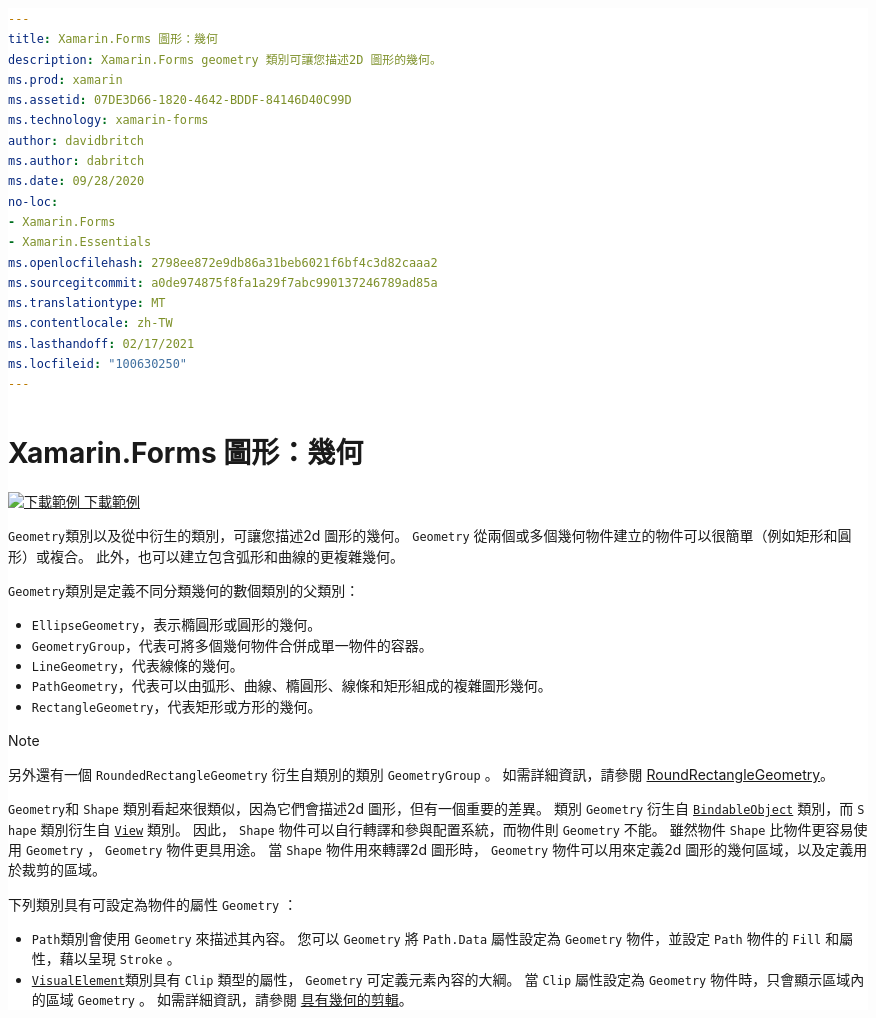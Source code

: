 ```yaml
---
title: Xamarin.Forms 圖形：幾何
description: Xamarin.Forms geometry 類別可讓您描述2D 圖形的幾何。
ms.prod: xamarin
ms.assetid: 07DE3D66-1820-4642-BDDF-84146D40C99D
ms.technology: xamarin-forms
author: davidbritch
ms.author: dabritch
ms.date: 09/28/2020
no-loc:
- Xamarin.Forms
- Xamarin.Essentials
ms.openlocfilehash: 2798ee872e9db86a31beb6021f6bf4c3d82caaa2
ms.sourcegitcommit: a0de974875f8fa1a29f7abc990137246789ad85a
ms.translationtype: MT
ms.contentlocale: zh-TW
ms.lasthandoff: 02/17/2021
ms.locfileid: "100630250"
---
```

# <a name="xamarinforms-shapes-geometries"></a>Xamarin.Forms 圖形：幾何

[![下載範例](~/media/shared/download.png) 下載範例](/samples/xamarin/xamarin-forms-samples/userinterface-shapesdemos/)

`Geometry`類別以及從中衍生的類別，可讓您描述2d 圖形的幾何。 `Geometry` 從兩個或多個幾何物件建立的物件可以很簡單（例如矩形和圓形）或複合。 此外，也可以建立包含弧形和曲線的更複雜幾何。

`Geometry`類別是定義不同分類幾何的數個類別的父類別：

- `EllipseGeometry`，表示橢圓形或圓形的幾何。
- `GeometryGroup`，代表可將多個幾何物件合併成單一物件的容器。
- `LineGeometry`，代表線條的幾何。
- `PathGeometry`，代表可以由弧形、曲線、橢圓形、線條和矩形組成的複雜圖形幾何。
- `RectangleGeometry`，代表矩形或方形的幾何。

> [!NOTE]
> 另外還有一個 `RoundedRectangleGeometry` 衍生自類別的類別 `GeometryGroup` 。 如需詳細資訊，請參閱 [RoundRectangleGeometry](#roundrectanglegeometry)。

`Geometry`和 `Shape` 類別看起來很類似，因為它們會描述2d 圖形，但有一個重要的差異。 類別 `Geometry` 衍生自 [`BindableObject`](xref:Xamarin.Forms.BindableObject) 類別，而 `Shape` 類別衍生自 [`View`](xref:Xamarin.Forms.View) 類別。 因此， `Shape` 物件可以自行轉譯和參與配置系統，而物件則 `Geometry` 不能。 雖然物件 `Shape` 比物件更容易使用 `Geometry` ， `Geometry` 物件更具用途。 當 `Shape` 物件用來轉譯2d 圖形時， `Geometry` 物件可以用來定義2d 圖形的幾何區域，以及定義用於裁剪的區域。

下列類別具有可設定為物件的屬性 `Geometry` ：

- `Path`類別會使用 `Geometry` 來描述其內容。 您可以 `Geometry` 將 `Path.Data` 屬性設定為 `Geometry` 物件，並設定 `Path` 物件的 `Fill` 和屬性，藉以呈現 `Stroke` 。
- [`VisualElement`](xref:Xamarin.Forms.VisualElement)類別具有 `Clip` 類型的屬性， `Geometry` 可定義元素內容的大綱。 當 `Clip` 屬性設定為 `Geometry` 物件時，只會顯示區域內的區域 `Geometry` 。 如需詳細資訊，請參閱 [具有幾何的剪輯](#clip-with-a-geometry)。
